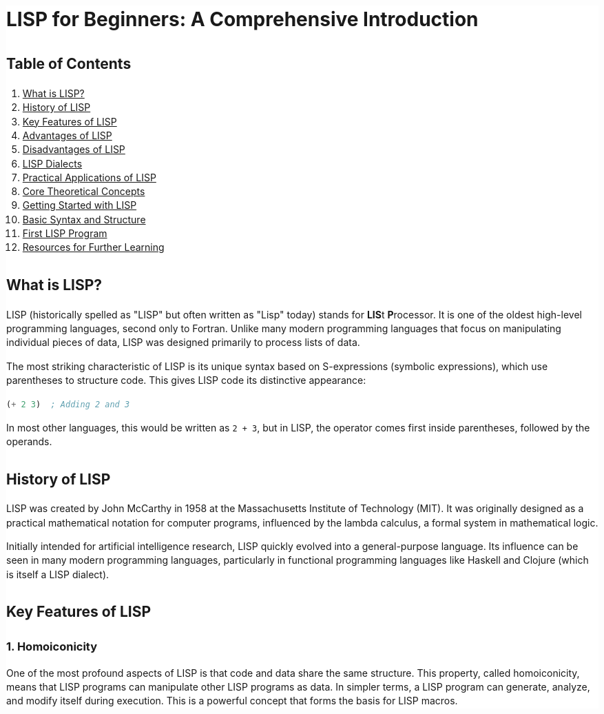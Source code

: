 # LISP for Beginners: A Comprehensive Introduction

## Table of Contents
1. [What is LISP?](#what-is-lisp)
2. [History of LISP](#history-of-lisp)
3. [Key Features of LISP](#key-features-of-lisp)
4. [Advantages of LISP](#advantages-of-lisp)
5. [Disadvantages of LISP](#disadvantages-of-lisp)
6. [LISP Dialects](#lisp-dialects)
7. [Practical Applications of LISP](#practical-applications-of-lisp)
8. [Core Theoretical Concepts](#core-theoretical-concepts)
9. [Getting Started with LISP](#getting-started-with-lisp)
10. [Basic Syntax and Structure](#basic-syntax-and-structure)
11. [First LISP Program](#first-lisp-program)
12. [Resources for Further Learning](#resources-for-further-learning)

## What is LISP?

LISP (historically spelled as "LISP" but often written as "Lisp" today) stands for **LIS**t **P**rocessor. It is one of the oldest high-level programming languages, second only to Fortran. Unlike many modern programming languages that focus on manipulating individual pieces of data, LISP was designed primarily to process lists of data.

The most striking characteristic of LISP is its unique syntax based on S-expressions (symbolic expressions), which use parentheses to structure code. This gives LISP code its distinctive appearance:

```lisp
(+ 2 3)  ; Adding 2 and 3
```

In most other languages, this would be written as `2 + 3`, but in LISP, the operator comes first inside parentheses, followed by the operands.

## History of LISP

LISP was created by John McCarthy in 1958 at the Massachusetts Institute of Technology (MIT). It was originally designed as a practical mathematical notation for computer programs, influenced by the lambda calculus, a formal system in mathematical logic.

Initially intended for artificial intelligence research, LISP quickly evolved into a general-purpose language. Its influence can be seen in many modern programming languages, particularly in functional programming languages like Haskell and Clojure (which is itself a LISP dialect).



## Key Features of LISP

### 1. Homoiconicity

One of the most profound aspects of LISP is that code and data share the same structure. This property, called homoiconicity, means that LISP programs can manipulate other LISP programs as data. In simpler terms, a LISP program can generate, analyze, and modify itself during execution. This is a powerful concept that forms the basis for LISP macros.
